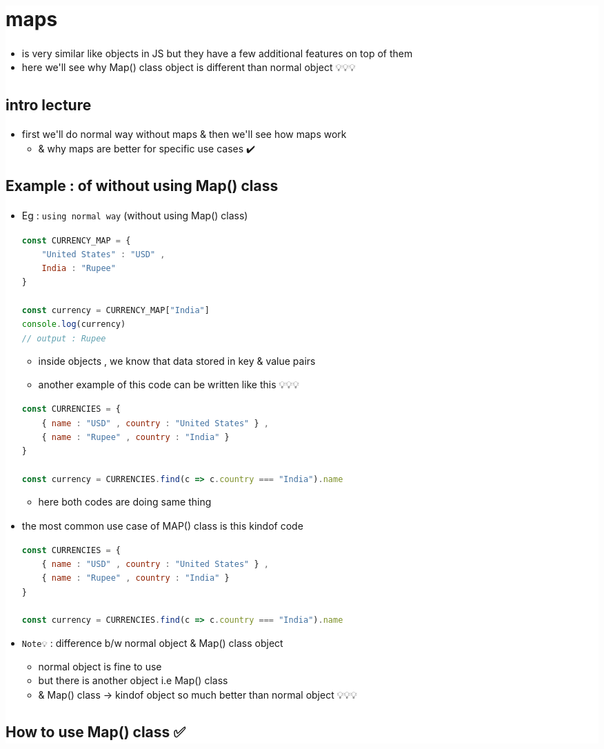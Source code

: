 # maps

- is very similar like objects in JS but they have a few additional features on top of them
- here we'll see why Map() class object is different than normal object 💡💡💡

## intro lecture 

- first we'll do normal way without maps & then we'll see how maps work
    - & why maps are better for specific use cases ✔️

## Example : of without using Map() class 

- Eg : `using normal way` (without using Map() class)
    ```js
    const CURRENCY_MAP = {
        "United States" : "USD" ,
        India : "Rupee"
    }

    const currency = CURRENCY_MAP["India"]
    console.log(currency)
    // output : Rupee
    ```
    - inside objects , we know that data stored in key & value pairs

    - another example of this code can be written like this 💡💡💡
    ```js
    const CURRENCIES = {
        { name : "USD" , country : "United States" } ,
        { name : "Rupee" , country : "India" }
    }

    const currency = CURRENCIES.find(c => c.country === "India").name
    ```

    - here both codes are doing same thing

- the most common use case of MAP() class is this kindof code
    ```js
    const CURRENCIES = {
        { name : "USD" , country : "United States" } ,
        { name : "Rupee" , country : "India" }
    }

    const currency = CURRENCIES.find(c => c.country === "India").name
    ```

- `Note💡` : difference b/w normal object & Map() class object
    - normal object is fine to use 
    - but there is another object i.e Map() class 
    - & Map() class → kindof object so much better than normal object 💡💡💡

## How to use Map() class ✅
